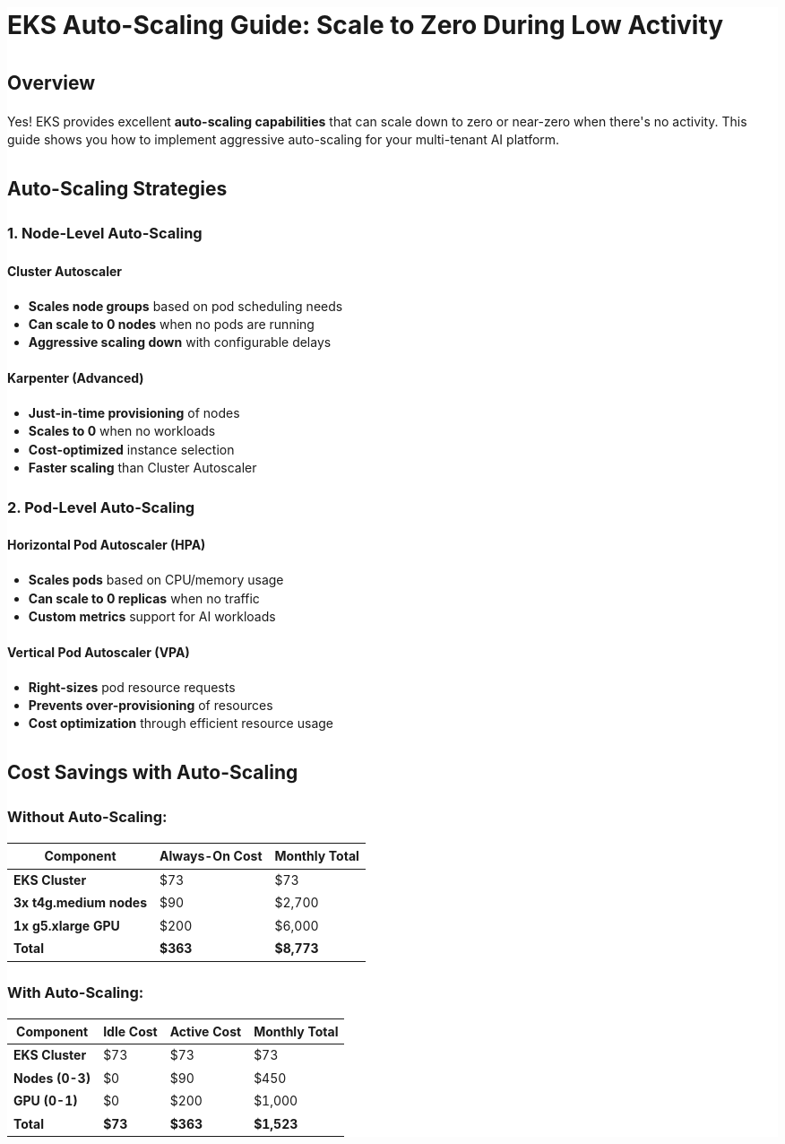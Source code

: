 # EKS Auto-Scaling Guide: Scale to Zero During Low Activity

## Overview
Yes! EKS provides excellent **auto-scaling capabilities** that can scale down to zero or near-zero when there's no activity. This guide shows you how to implement aggressive auto-scaling for your multi-tenant AI platform.

## Auto-Scaling Strategies

### **1. Node-Level Auto-Scaling**

#### **Cluster Autoscaler**
- **Scales node groups** based on pod scheduling needs
- **Can scale to 0 nodes** when no pods are running
- **Aggressive scaling down** with configurable delays

#### **Karpenter (Advanced)**
- **Just-in-time provisioning** of nodes
- **Scales to 0** when no workloads
- **Cost-optimized** instance selection
- **Faster scaling** than Cluster Autoscaler

### **2. Pod-Level Auto-Scaling**

#### **Horizontal Pod Autoscaler (HPA)**
- **Scales pods** based on CPU/memory usage
- **Can scale to 0 replicas** when no traffic
- **Custom metrics** support for AI workloads

#### **Vertical Pod Autoscaler (VPA)**
- **Right-sizes** pod resource requests
- **Prevents over-provisioning** of resources
- **Cost optimization** through efficient resource usage

## Cost Savings with Auto-Scaling

### **Without Auto-Scaling:**
| Component | Always-On Cost | Monthly Total |
|-----------|----------------|---------------|
| **EKS Cluster** | $73 | $73 |
| **3x t4g.medium nodes** | $90 | $2,700 |
| **1x g5.xlarge GPU** | $200 | $6,000 |
| **Total** | **$363** | **$8,773** |

### **With Auto-Scaling:**
| Component | Idle Cost | Active Cost | Monthly Total |
|-----------|-----------|-------------|---------------|
| **EKS Cluster** | $73 | $73 | $73 |
| **Nodes (0-3)** | $0 | $90 | $450 |
| **GPU (0-1)** | $0 | $200 | $1,000 |
| **Total** | **$73** | **$363** | **$1,523** |
